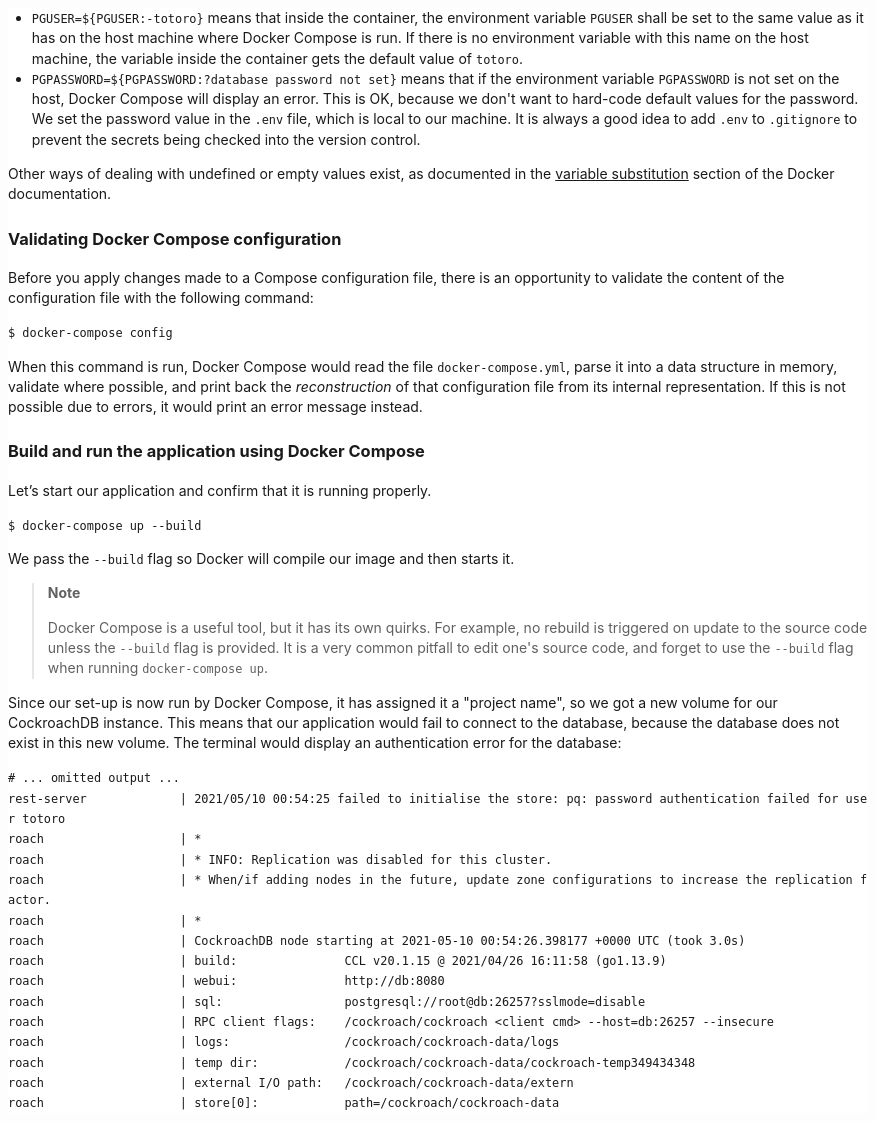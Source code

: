 * `PGUSER=${PGUSER:-totoro}` means that inside the container, the environment variable `PGUSER` shall be set to the same value as it has on the host machine where Docker Compose is run. If there is no environment variable with this name on the host machine, the variable inside the container gets the default value of `totoro`.
* `PGPASSWORD=${PGPASSWORD:?database password not set}` means that if the environment variable `PGPASSWORD` is not set on the host, Docker Compose will display an error. This is OK, because we don't want to hard-code default values for the password. We set the password value in the `.env` file, which is local to our machine. It is always a good idea to add `.env` to `.gitignore` to prevent the secrets being checked into the version control.

Other ways of dealing with undefined or empty values exist, as documented in the [variable substitution](../../compose/compose-file/compose-file-v3.md#variable-substitution) section of the Docker documentation.

### Validating Docker Compose configuration

Before you apply changes made to a Compose configuration file, there is an opportunity to validate the content of the configuration file with the following command:

```console
$ docker-compose config
```

When this command is run, Docker Compose would read the file `docker-compose.yml`, parse it into a data structure in memory, validate where possible, and print back the _reconstruction_ of that configuration file from its internal representation. If this is not possible due to errors, it would print an error message instead.

### Build and run the application using Docker Compose

Let’s start our application and confirm that it is running properly.

```console
$ docker-compose up --build
```

We pass the `--build` flag so Docker will compile our image and then starts it.

> **Note**
>
> Docker Compose is a useful tool, but it has its own quirks. For example, no rebuild is triggered on update to the source code unless the `--build` flag is provided. It is a very common pitfall to edit one's source code, and forget to use the `--build` flag when running `docker-compose up`.

Since our set-up is now run by Docker Compose, it has assigned it a "project name", so we got a new volume for our CockroachDB instance. This means that our application would fail to connect to the database, because the database does not exist in this new volume. The terminal would display an authentication error for the database:

```
# ... omitted output ...
rest-server             | 2021/05/10 00:54:25 failed to initialise the store: pq: password authentication failed for user totoro
roach                   | *
roach                   | * INFO: Replication was disabled for this cluster.
roach                   | * When/if adding nodes in the future, update zone configurations to increase the replication factor.
roach                   | *
roach                   | CockroachDB node starting at 2021-05-10 00:54:26.398177 +0000 UTC (took 3.0s)
roach                   | build:               CCL v20.1.15 @ 2021/04/26 16:11:58 (go1.13.9)
roach                   | webui:               http://db:8080
roach                   | sql:                 postgresql://root@db:26257?sslmode=disable
roach                   | RPC client flags:    /cockroach/cockroach <client cmd> --host=db:26257 --insecure
roach                   | logs:                /cockroach/cockroach-data/logs
roach                   | temp dir:            /cockroach/cockroach-data/cockroach-temp349434348
roach                   | external I/O path:   /cockroach/cockroach-data/extern
roach                   | store[0]:            path=/cockroach/cockroach-data
```